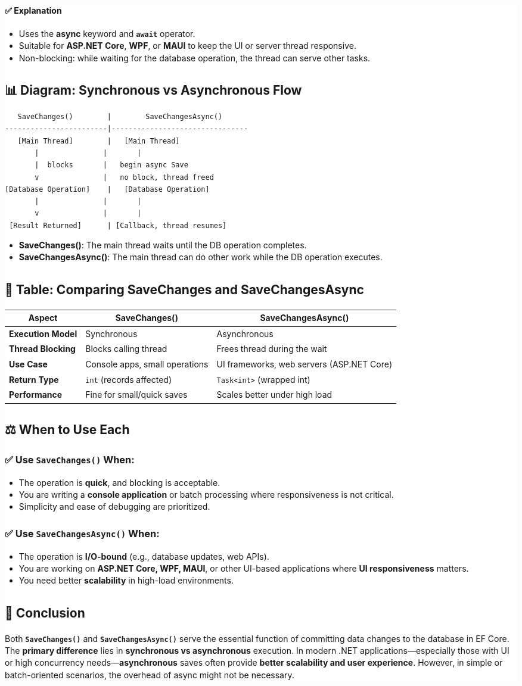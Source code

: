 #### ✅ Explanation
- Uses the **async** keyword and **`await`** operator.
- Suitable for **ASP.NET Core**, **WPF**, or **MAUI** to keep the UI or server thread responsive.
- Non-blocking: while waiting for the database operation, the thread can serve other tasks.

## 📊 Diagram: Synchronous vs Asynchronous Flow

```plaintext
   SaveChanges()        |        SaveChangesAsync()
------------------------|--------------------------------
   [Main Thread]        |   [Main Thread]
       |               |       |
       |  blocks       |   begin async Save
       v               |   no block, thread freed
[Database Operation]    |   [Database Operation]
       |               |       |
       v               |       |
 [Result Returned]      | [Callback, thread resumes]
```

- **SaveChanges()**: The main thread waits until the DB operation completes.
- **SaveChangesAsync()**: The main thread can do other work while the DB operation executes.

## 📌 Table: Comparing SaveChanges and SaveChangesAsync
| Aspect                  | SaveChanges()                       | SaveChangesAsync()                          |
|-------------------------|-------------------------------------|---------------------------------------------|
| **Execution Model**     | Synchronous                         | Asynchronous                                |
| **Thread Blocking**     | Blocks calling thread               | Frees thread during the wait                |
| **Use Case**            | Console apps, small operations      | UI frameworks, web servers (ASP.NET Core)   |
| **Return Type**         | `int` (records affected)            | `Task<int>` (wrapped int)                   |
| **Performance**         | Fine for small/quick saves          | Scales better under high load               |

## ⚖️ When to Use Each
### ✅ Use `SaveChanges()` When:
- The operation is **quick**, and blocking is acceptable.
- You are writing a **console application** or batch processing where responsiveness is not critical.
- Simplicity and ease of debugging are prioritized.

### ✅ Use `SaveChangesAsync()` When:
- The operation is **I/O-bound** (e.g., database updates, web APIs).
- You are working on **ASP.NET Core, WPF, MAUI**, or other UI-based applications where **UI responsiveness** matters.
- You need better **scalability** in high-load environments.

## 🏁 Conclusion
Both **`SaveChanges()`** and **`SaveChangesAsync()`** serve the essential function of committing data changes to the database in EF Core. The **primary difference** lies in **synchronous vs asynchronous** execution. 
In modern .NET applications—especially those with UI or high concurrency needs—**asynchronous** saves often provide **better scalability and user experience**. However, in simple or batch-oriented scenarios, the overhead of async might not be necessary.
